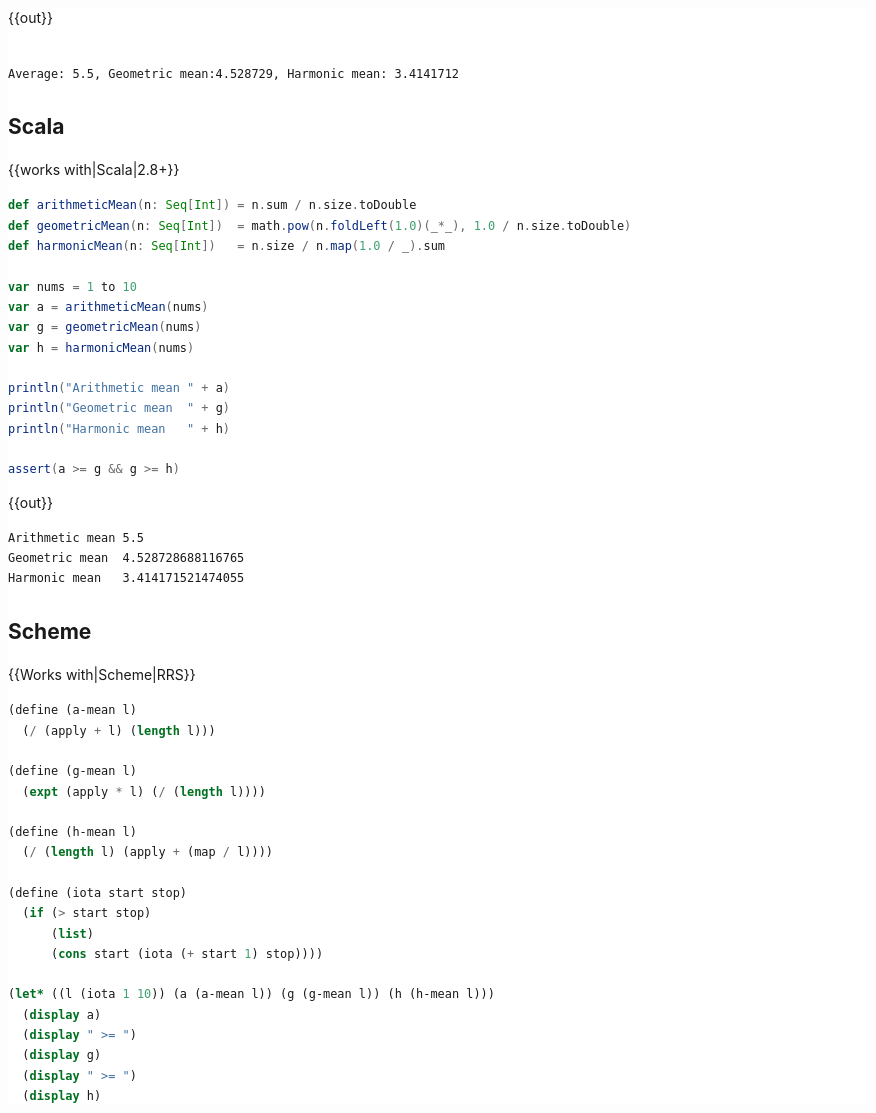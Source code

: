 ```rust
```

{{out}}

```txt

Average: 5.5, Geometric mean:4.528729, Harmonic mean: 3.4141712

```



## Scala

{{works with|Scala|2.8+}}

```scala
def arithmeticMean(n: Seq[Int]) = n.sum / n.size.toDouble
def geometricMean(n: Seq[Int])  = math.pow(n.foldLeft(1.0)(_*_), 1.0 / n.size.toDouble)
def harmonicMean(n: Seq[Int])   = n.size / n.map(1.0 / _).sum

var nums = 1 to 10
var a = arithmeticMean(nums)
var g = geometricMean(nums)
var h = harmonicMean(nums)

println("Arithmetic mean " + a)
println("Geometric mean  " + g)
println("Harmonic mean   " + h)

assert(a >= g && g >= h)
```

{{out}}

```txt
Arithmetic mean 5.5
Geometric mean  4.528728688116765
Harmonic mean   3.414171521474055
```



## Scheme

{{Works with|Scheme|R<math>^5</math>RS}}

```scheme
(define (a-mean l)
  (/ (apply + l) (length l)))

(define (g-mean l)
  (expt (apply * l) (/ (length l))))

(define (h-mean l)
  (/ (length l) (apply + (map / l))))

(define (iota start stop)
  (if (> start stop)
      (list)
      (cons start (iota (+ start 1) stop))))

(let* ((l (iota 1 10)) (a (a-mean l)) (g (g-mean l)) (h (h-mean l)))
  (display a)
  (display " >= ")
  (display g)
  (display " >= ")
  (display h)
```